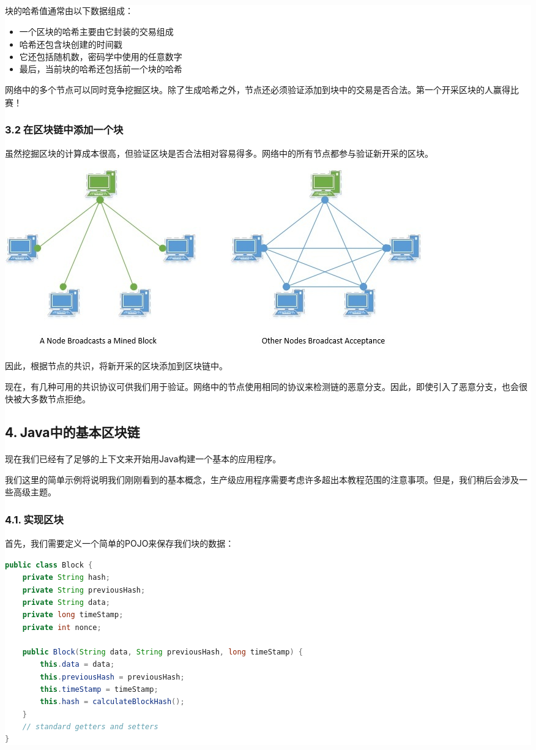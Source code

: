 块的哈希值通常由以下数据组成：

-   一个区块的哈希主要由它封装的交易组成
-   哈希还包含块创建的时间戳
-   它还包括随机数，密码学中使用的任意数字
-   最后，当前块的哈希还包括前一个块的哈希

网络中的多个节点可以同时竞争挖掘区块。除了生成哈希之外，节点还必须验证添加到块中的交易是否合法。第一个开采区块的人赢得比赛！

### 3.2 在区块链中添加一个块

虽然挖掘区块的计算成本很高，但验证区块是否合法相对容易得多。网络中的所有节点都参与验证新开采的区块。

![](/assets/images/2023/java/javablockchain02.png)

因此，根据节点的共识，将新开采的区块添加到区块链中。

现在，有几种可用的共识协议可供我们用于验证。网络中的节点使用相同的协议来检测链的恶意分支。因此，即使引入了恶意分支，也会很快被大多数节点拒绝。

## 4. Java中的基本区块链

现在我们已经有了足够的上下文来开始用Java构建一个基本的应用程序。

我们这里的简单示例将说明我们刚刚看到的基本概念，生产级应用程序需要考虑许多超出本教程范围的注意事项。但是，我们稍后会涉及一些高级主题。

### 4.1. 实现区块

首先，我们需要定义一个简单的POJO来保存我们块的数据：

```java
public class Block {
    private String hash;
    private String previousHash;
    private String data;
    private long timeStamp;
    private int nonce;

    public Block(String data, String previousHash, long timeStamp) {
        this.data = data;
        this.previousHash = previousHash;
        this.timeStamp = timeStamp;
        this.hash = calculateBlockHash();
    }
    // standard getters and setters
}
```

